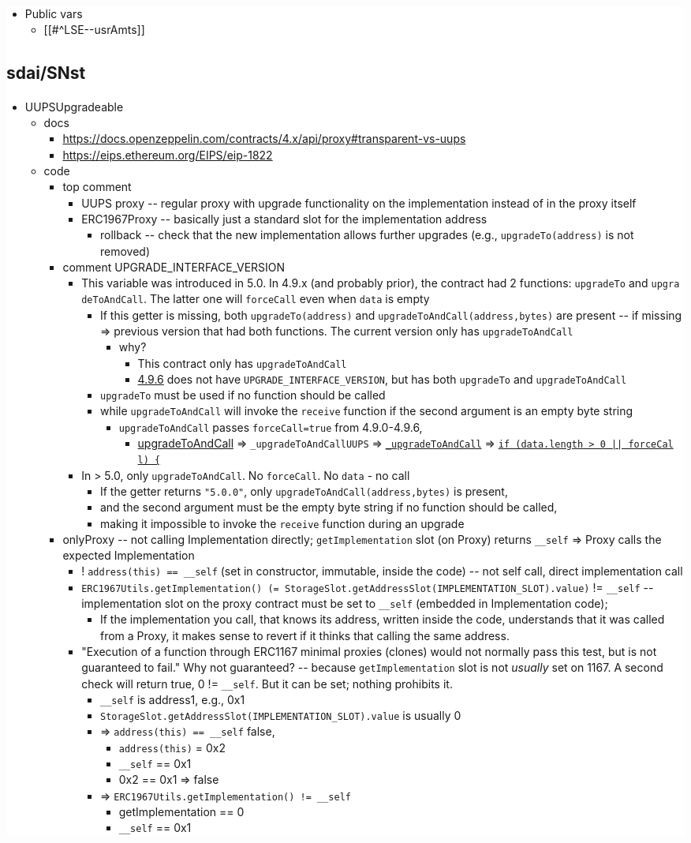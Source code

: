 - Public vars
	- [[#^LSE--usrAmts]]
## sdai/SNst
- UUPSUpgradeable
	- docs
		- https://docs.openzeppelin.com/contracts/4.x/api/proxy#transparent-vs-uups
		- https://eips.ethereum.org/EIPS/eip-1822
	- code
		- top comment 
			- UUPS proxy -- regular proxy with upgrade functionality on the implementation instead of in the proxy itself
			- ERC1967Proxy -- basically just a standard slot for the implementation address
				- rollback -- check that the new implementation allows further upgrades (e.g., `upgradeTo(address)` is not removed)
		- comment UPGRADE_INTERFACE_VERSION
			- This variable was introduced in 5.0. In 4.9.x (and probably prior), the contract had 2 functions: `upgradeTo` and `upgradeToAndCall`. The latter one will `forceCall` even when `data` is empty 
				- If this getter is missing, both `upgradeTo(address)` and `upgradeToAndCall(address,bytes)` are present -- if missing => previous version that had both functions. The current version only has `upgradeToAndCall`
					- why?
						- This contract only has `upgradeToAndCall`
						- [4.9.6](https://github.com/OpenZeppelin/openzeppelin-contracts-upgradeable/blob/v4.9.6/contracts/proxy/utils/UUPSUpgradeable.sol) does not have `UPGRADE_INTERFACE_VERSION`, but has both `upgradeTo` and `upgradeToAndCall`
				- `upgradeTo` must be used if no function should be called
				- while `upgradeToAndCall` will invoke the `receive` function if the second argument is an empty byte string
					- `upgradeToAndCall` passes `forceCall=true` from 4.9.0-4.9.6, 
						- [upgradeToAndCall](https://github.com/OpenZeppelin/openzeppelin-contracts-upgradeable/blob/f6febd79e2a3a17e26969dd0d450c6ebd64bf459/contracts/proxy/utils/UUPSUpgradeable.sol#L91) => `_upgradeToAndCallUUPS` => [`_upgradeToAndCall`](https://github.com/OpenZeppelin/openzeppelin-contracts-upgradeable/blob/f6febd79e2a3a17e26969dd0d450c6ebd64bf459/contracts/proxy/ERC1967/ERC1967UpgradeUpgradeable.sol#L89) => [`if (data.length > 0 || forceCall) {`](https://github.com/OpenZeppelin/openzeppelin-contracts-upgradeable/blob/f6febd79e2a3a17e26969dd0d450c6ebd64bf459/contracts/proxy/ERC1967/ERC1967UpgradeUpgradeable.sol#L67)
			- In > 5.0, only `upgradeToAndCall`. No `forceCall`. No `data` - no call
				- If the getter returns `"5.0.0"`, only `upgradeToAndCall(address,bytes)` is present, 
				- and the second argument must be the empty byte string if no function should be called, 
				- making it impossible to invoke the `receive` function during an upgrade
		- onlyProxy -- not calling Implementation directly; `getImplementation` slot (on Proxy) returns `__self` => Proxy calls the expected Implementation
			- ! `address(this) == __self` (set in constructor, immutable, inside the code) -- not self call, direct implementation call
			- `ERC1967Utils.getImplementation() (= StorageSlot.getAddressSlot(IMPLEMENTATION_SLOT).value)` != `__self` -- implementation slot on the proxy contract must be set to `__self` (embedded in Implementation code);
				- If the implementation you call, that knows its address, written inside the code, understands that it was called from a Proxy, it makes sense to revert if it thinks that calling the same address.
			- "Execution of a function through ERC1167 minimal proxies (clones) would not normally pass this test, but is not guaranteed to fail." Why not guaranteed? -- because `getImplementation` slot is not _usually_ set on 1167. A second check will return true, 0 != `__self`. But it can be set; nothing prohibits it.
				- `__self` is address1, e.g., 0x1
				- `StorageSlot.getAddressSlot(IMPLEMENTATION_SLOT).value` is usually 0
				- => `address(this) == __self` false, 
					- `address(this)` = 0x2
					- `__self` == 0x1
					- 0x2 == 0x1 => false
				- => `ERC1967Utils.getImplementation() != __self` 
					- getImplementation == 0
					- `__self` == 0x1